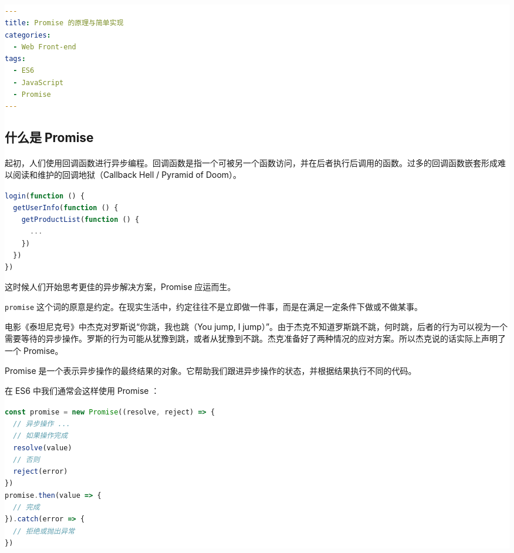 ```yaml
---
title: Promise 的原理与简单实现
categories:
  - Web Front-end
tags:
  - ES6
  - JavaScript
  - Promise
---
```



## 什么是 Promise

起初，人们使用回调函数进行异步编程。回调函数是指一个可被另一个函数访问，并在后者执行后调用的函数。过多的回调函数嵌套形成难以阅读和维护的回调地狱（Callback Hell / Pyramid of Doom）。



``` js
login(function () {
  getUserInfo(function () {
    getProductList(function () {
      ...
    })
  })
})
```

这时候人们开始思考更佳的异步解决方案，Promise 应运而生。

`promise` 这个词的原意是约定。在现实生活中，约定往往不是立即做一件事，而是在满足一定条件下做或不做某事。

电影《泰坦尼克号》中杰克对罗斯说“你跳，我也跳（You jump, I jump）”。由于杰克不知道罗斯跳不跳，何时跳，后者的行为可以视为一个需要等待的异步操作。罗斯的行为可能从犹豫到跳，或者从犹豫到不跳。杰克准备好了两种情况的应对方案。所以杰克说的话实际上声明了一个 Promise。

Promise 是一个表示异步操作的最终结果的对象。它帮助我们跟进异步操作的状态，并根据结果执行不同的代码。

在 ES6 中我们通常会这样使用 Promise ：

``` js
const promise = new Promise((resolve, reject) => {
  // 异步操作 ...
  // 如果操作完成
  resolve(value)
  // 否则
  reject(error)
})
promise.then(value => {
  // 完成
}).catch(error => {
  // 拒绝或抛出异常
})
```

